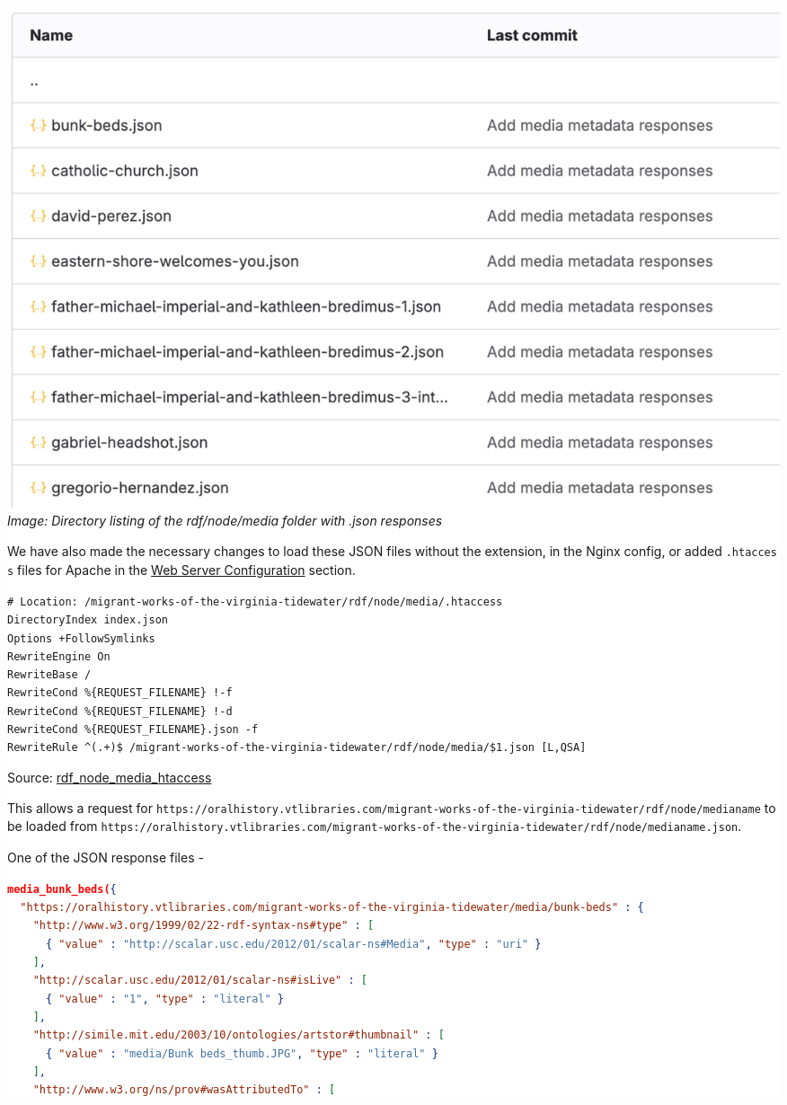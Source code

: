 ![Directory listing for rdf/node/media with the JSON responses](./images/rdf-node-media-directory-listing.png)
_Image: Directory listing of the rdf/node/media folder with .json responses_

We have also made the necessary changes to load these JSON files without the extension, in the Nginx config, or added `.htaccess` files for Apache in the [Web Server Configuration](#web-server-configuration) section.

```
# Location: /migrant-works-of-the-virginia-tidewater/rdf/node/media/.htaccess
DirectoryIndex index.json
Options +FollowSymlinks
RewriteEngine On
RewriteBase /
RewriteCond %{REQUEST_FILENAME} !-f
RewriteCond %{REQUEST_FILENAME} !-d
RewriteCond %{REQUEST_FILENAME}.json -f
RewriteRule ^(.+)$ /migrant-works-of-the-virginia-tidewater/rdf/node/media/$1.json [L,QSA]
```
Source: [rdf_node_media_htaccess](./webserver-config/apache/rdf_node_media_htaccess)

This allows a request for `https://oralhistory.vtlibraries.com/migrant-works-of-the-virginia-tidewater/rdf/node/medianame` to be loaded from `https://oralhistory.vtlibraries.com/migrant-works-of-the-virginia-tidewater/rdf/node/medianame.json`.

One of the JSON response files - 
```json
media_bunk_beds({
  "https://oralhistory.vtlibraries.com/migrant-works-of-the-virginia-tidewater/media/bunk-beds" : {
    "http://www.w3.org/1999/02/22-rdf-syntax-ns#type" : [
      { "value" : "http://scalar.usc.edu/2012/01/scalar-ns#Media", "type" : "uri" }
    ],
    "http://scalar.usc.edu/2012/01/scalar-ns#isLive" : [
      { "value" : "1", "type" : "literal" }
    ],
    "http://simile.mit.edu/2003/10/ontologies/artstor#thumbnail" : [
      { "value" : "media/Bunk beds_thumb.JPG", "type" : "literal" }
    ],
    "http://www.w3.org/ns/prov#wasAttributedTo" : [
```